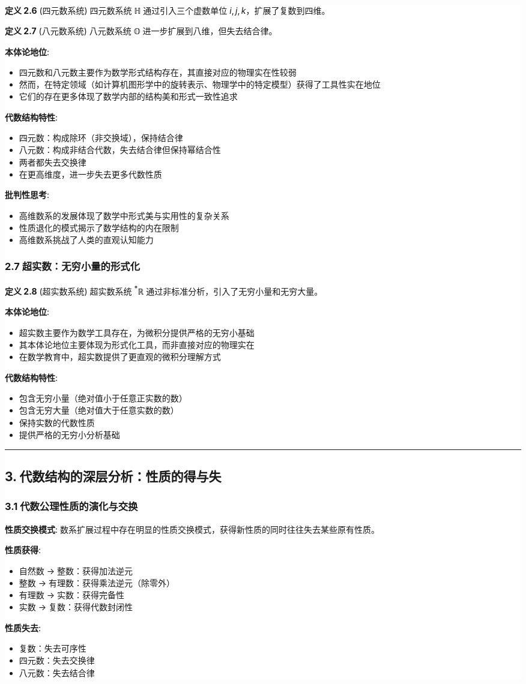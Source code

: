 **定义 2.6** (四元数系统)
四元数系统 $\mathbb{H}$ 通过引入三个虚数单位 $i, j, k$，扩展了复数到四维。

**定义 2.7** (八元数系统)
八元数系统 $\mathbb{O}$ 进一步扩展到八维，但失去结合律。

**本体论地位**:
- 四元数和八元数主要作为数学形式结构存在，其直接对应的物理实在性较弱
- 然而，在特定领域（如计算机图形学中的旋转表示、物理学中的特定模型）获得了工具性实在地位
- 它们的存在更多体现了数学内部的结构美和形式一致性追求

**代数结构特性**:
- 四元数：构成除环（非交换域），保持结合律
- 八元数：构成非结合代数，失去结合律但保持幂结合性
- 两者都失去交换律
- 在更高维度，进一步失去更多代数性质

**批判性思考**:
- 高维数系的发展体现了数学中形式美与实用性的复杂关系
- 性质退化的模式揭示了数学结构的内在限制
- 高维数系挑战了人类的直观认知能力

### 2.7 超实数：无穷小量的形式化

**定义 2.8** (超实数系统)
超实数系统 ${}^*\mathbb{R}$ 通过非标准分析，引入了无穷小量和无穷大量。

**本体论地位**:
- 超实数主要作为数学工具存在，为微积分提供严格的无穷小基础
- 其本体论地位主要体现为形式化工具，而非直接对应的物理实在
- 在数学教育中，超实数提供了更直观的微积分理解方式

**代数结构特性**:
- 包含无穷小量（绝对值小于任意正实数的数）
- 包含无穷大量（绝对值大于任意实数的数）
- 保持实数的代数性质
- 提供严格的无穷小分析基础

---

## 3. 代数结构的深层分析：性质的得与失

### 3.1 代数公理性质的演化与交换

**性质交换模式**:
数系扩展过程中存在明显的性质交换模式，获得新性质的同时往往失去某些原有性质。

**性质获得**:
- 自然数 → 整数：获得加法逆元
- 整数 → 有理数：获得乘法逆元（除零外）
- 有理数 → 实数：获得完备性
- 实数 → 复数：获得代数封闭性

**性质失去**:
- 复数：失去可序性
- 四元数：失去交换律
- 八元数：失去结合律
